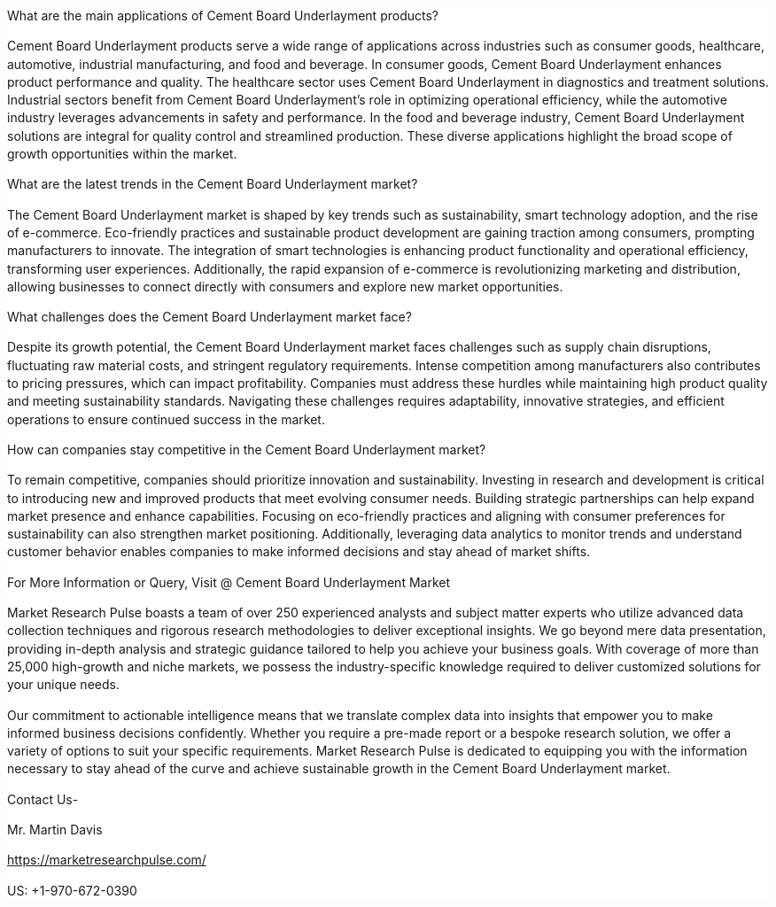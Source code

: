 What are the main applications of Cement Board Underlayment products?

Cement Board Underlayment products serve a wide range of applications across industries such as consumer goods, healthcare, automotive, industrial manufacturing, and food and beverage. In consumer goods, Cement Board Underlayment enhances product performance and quality. The healthcare sector uses Cement Board Underlayment in diagnostics and treatment solutions. Industrial sectors benefit from Cement Board Underlayment’s role in optimizing operational efficiency, while the automotive industry leverages advancements in safety and performance. In the food and beverage industry, Cement Board Underlayment solutions are integral for quality control and streamlined production. These diverse applications highlight the broad scope of growth opportunities within the market.

What are the latest trends in the Cement Board Underlayment market?

The Cement Board Underlayment market is shaped by key trends such as sustainability, smart technology adoption, and the rise of e-commerce. Eco-friendly practices and sustainable product development are gaining traction among consumers, prompting manufacturers to innovate. The integration of smart technologies is enhancing product functionality and operational efficiency, transforming user experiences. Additionally, the rapid expansion of e-commerce is revolutionizing marketing and distribution, allowing businesses to connect directly with consumers and explore new market opportunities.

What challenges does the Cement Board Underlayment market face?

Despite its growth potential, the Cement Board Underlayment market faces challenges such as supply chain disruptions, fluctuating raw material costs, and stringent regulatory requirements. Intense competition among manufacturers also contributes to pricing pressures, which can impact profitability. Companies must address these hurdles while maintaining high product quality and meeting sustainability standards. Navigating these challenges requires adaptability, innovative strategies, and efficient operations to ensure continued success in the market.

How can companies stay competitive in the Cement Board Underlayment market?

To remain competitive, companies should prioritize innovation and sustainability. Investing in research and development is critical to introducing new and improved products that meet evolving consumer needs. Building strategic partnerships can help expand market presence and enhance capabilities. Focusing on eco-friendly practices and aligning with consumer preferences for sustainability can also strengthen market positioning. Additionally, leveraging data analytics to monitor trends and understand customer behavior enables companies to make informed decisions and stay ahead of market shifts.

For More Information or Query, Visit @ Cement Board Underlayment Market

Market Research Pulse boasts a team of over 250 experienced analysts and subject matter experts who utilize advanced data collection techniques and rigorous research methodologies to deliver exceptional insights. We go beyond mere data presentation, providing in-depth analysis and strategic guidance tailored to help you achieve your business goals. With coverage of more than 25,000 high-growth and niche markets, we possess the industry-specific knowledge required to deliver customized solutions for your unique needs.

Our commitment to actionable intelligence means that we translate complex data into insights that empower you to make informed business decisions confidently. Whether you require a pre-made report or a bespoke research solution, we offer a variety of options to suit your specific requirements. Market Research Pulse is dedicated to equipping you with the information necessary to stay ahead of the curve and achieve sustainable growth in the Cement Board Underlayment market.

Contact Us-

Mr. Martin Davis

https://marketresearchpulse.com/

US: +1-970-672-0390

